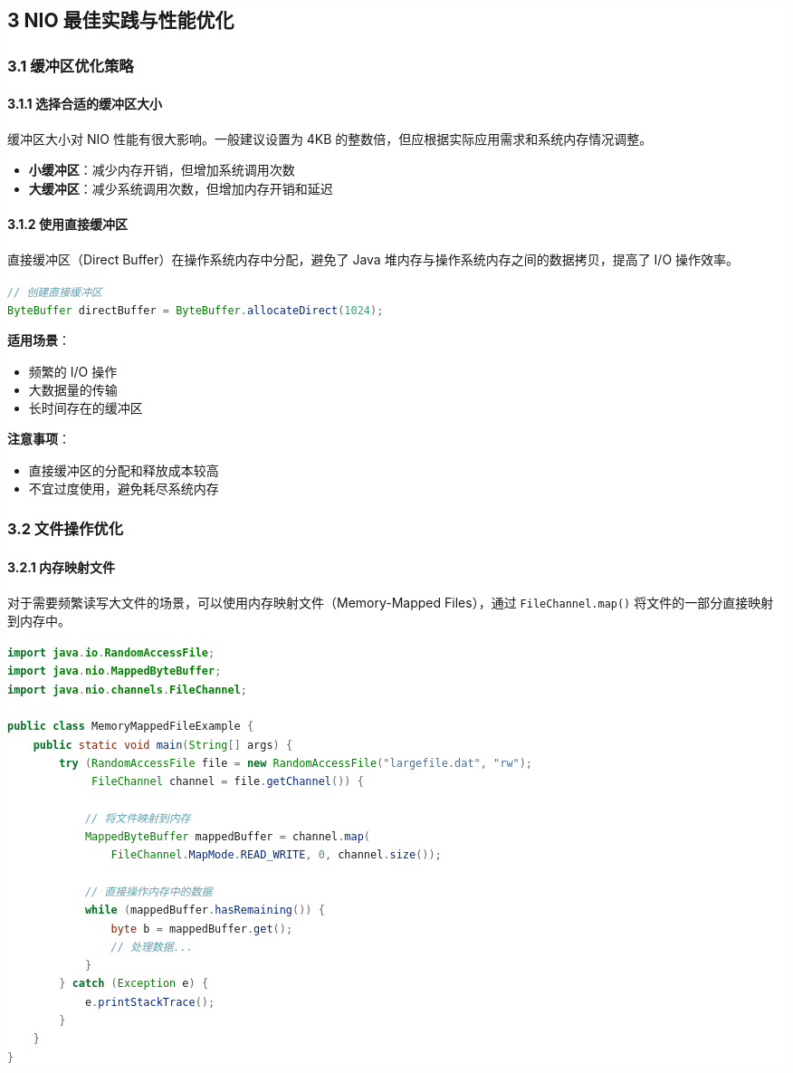 ## 3 NIO 最佳实践与性能优化

### 3.1 缓冲区优化策略

#### 3.1.1 选择合适的缓冲区大小

缓冲区大小对 NIO 性能有很大影响。一般建议设置为 4KB 的整数倍，但应根据实际应用需求和系统内存情况调整。

- **小缓冲区**：减少内存开销，但增加系统调用次数
- **大缓冲区**：减少系统调用次数，但增加内存开销和延迟

#### 3.1.2 使用直接缓冲区

直接缓冲区（Direct Buffer）在操作系统内存中分配，避免了 Java 堆内存与操作系统内存之间的数据拷贝，提高了 I/O 操作效率。

```java
// 创建直接缓冲区
ByteBuffer directBuffer = ByteBuffer.allocateDirect(1024);
```

**适用场景**：

- 频繁的 I/O 操作
- 大数据量的传输
- 长时间存在的缓冲区

**注意事项**：

- 直接缓冲区的分配和释放成本较高
- 不宜过度使用，避免耗尽系统内存

### 3.2 文件操作优化

#### 3.2.1 内存映射文件

对于需要频繁读写大文件的场景，可以使用内存映射文件（Memory-Mapped Files），通过 `FileChannel.map()` 将文件的一部分直接映射到内存中。

```java
import java.io.RandomAccessFile;
import java.nio.MappedByteBuffer;
import java.nio.channels.FileChannel;

public class MemoryMappedFileExample {
    public static void main(String[] args) {
        try (RandomAccessFile file = new RandomAccessFile("largefile.dat", "rw");
             FileChannel channel = file.getChannel()) {

            // 将文件映射到内存
            MappedByteBuffer mappedBuffer = channel.map(
                FileChannel.MapMode.READ_WRITE, 0, channel.size());

            // 直接操作内存中的数据
            while (mappedBuffer.hasRemaining()) {
                byte b = mappedBuffer.get();
                // 处理数据...
            }
        } catch (Exception e) {
            e.printStackTrace();
        }
    }
}
```
